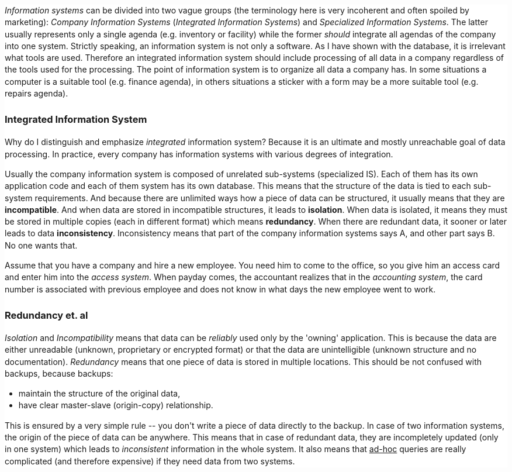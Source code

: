 *Information systems* can be divided into two vague groups (the terminology here is very incoherent
and often spoiled by marketing): *Company Information Systems* (*Integrated Information Systems*) and
*Specialized Information Systems*. The latter usually represents only a single agenda (e.g. inventory or facility)
while the former *should* integrate all agendas of the company into one system.
Strictly speaking, an information system is not only a software. As I have shown with the database, it is 
irrelevant what tools are used. Therefore an integrated information system should include 
processing of all data in a company regardless of the tools used for the processing. The point of information
system is to organize all data a company has. In some situations a computer is a suitable tool (e.g. finance agenda),
in others situations a sticker with a form may be a more suitable tool (e.g. repairs agenda).

### Integrated Information System
Why do I distinguish and emphasize *integrated* information system? Because it is an ultimate 
and mostly unreachable goal of data processing. In practice, every company has information systems
with various degrees of integration.  

Usually the company information system is composed of unrelated sub-systems (specialized IS). Each of them
has its own application code and each of them system has its own database. This means that the
structure of the data is tied to each sub-system requirements. And because there are unlimited ways how a piece
of data can be structured, it usually means that they are **incompatible**. And when data are 
stored in incompatible structures, it leads to **isolation**. When data is isolated, it means they
must be stored in multiple copies (each in different format) which means **redundancy**. When there
are redundant data, it sooner or later leads to data **inconsistency**. Inconsistency means that part of the
company information systems says A, and other part says B. No one wants that.

Assume that you have a company and hire a new employee. You need him to come to the office, so you give him
an access card and enter him into the *access system*. When payday comes, the accountant realizes that in the
*accounting system*, the card number is associated with previous employee and does not 
know in what days the new employee went to work.

### Redundancy et. al
*Isolation* and *Incompatibility* means that data can be *reliably* used only by the 'owning' application. This 
is because the data are either unreadable (unknown, proprietary or encrypted format) or that the 
data are unintelligible (unknown structure and no documentation). *Redundancy* means that one piece of 
data is stored in multiple locations. This should be not confused with backups, because backups:

- maintain the structure of the original data,
- have clear master-slave (origin-copy) relationship. 

This is ensured by a very simple rule -- you don't write a piece of data directly to the backup. In case
of two information systems, the origin of the piece of data can be anywhere. This means that in case of
redundant data, they are incompletely updated (only in one system) which leads to *inconsistent* information
in the whole system. It also means that [ad-hoc](https://en.wikipedia.org/wiki/Ad_hoc) queries are really 
complicated (and therefore expensive) if they need data from two systems.
